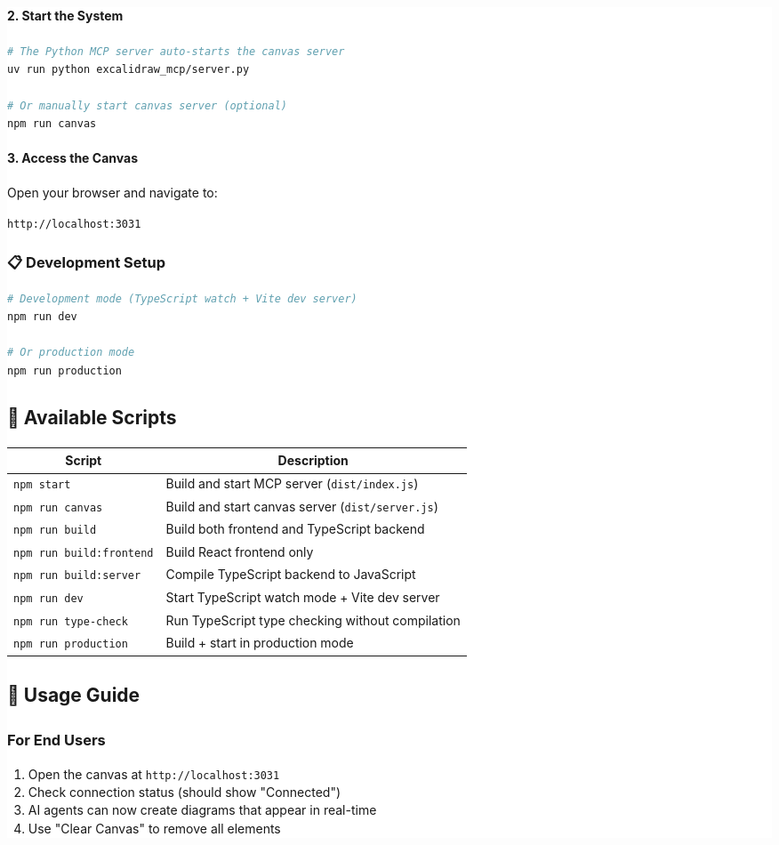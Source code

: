 #### **2. Start the System**

```bash
# The Python MCP server auto-starts the canvas server
uv run python excalidraw_mcp/server.py

# Or manually start canvas server (optional)
npm run canvas
```

#### **3. Access the Canvas**

Open your browser and navigate to:

```
http://localhost:3031
```

### **📋 Development Setup**

```bash
# Development mode (TypeScript watch + Vite dev server)
npm run dev

# Or production mode
npm run production
```

## 🔧 Available Scripts

| Script | Description |
|--------|-------------|
| `npm start` | Build and start MCP server (`dist/index.js`) |
| `npm run canvas` | Build and start canvas server (`dist/server.js`) |
| `npm run build` | Build both frontend and TypeScript backend |
| `npm run build:frontend` | Build React frontend only |
| `npm run build:server` | Compile TypeScript backend to JavaScript |
| `npm run dev` | Start TypeScript watch mode + Vite dev server |
| `npm run type-check` | Run TypeScript type checking without compilation |
| `npm run production` | Build + start in production mode |

## 🎯 Usage Guide

### **For End Users**

1. Open the canvas at `http://localhost:3031`
1. Check connection status (should show "Connected")
1. AI agents can now create diagrams that appear in real-time
1. Use "Clear Canvas" to remove all elements
